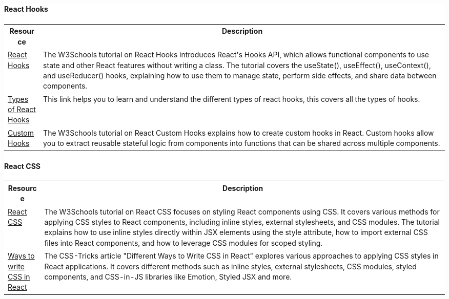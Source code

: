 </table>

#### React Hooks

<table width="100%">
      <tr>
        <th>Resource</th>
        <th>Description</th>
      </tr>
      <tr>
        <td><a href="https://www.w3schools.com/react/react_hooks.asp">React Hooks</a></td>
        <td>The W3Schools tutorial on React Hooks introduces React's Hooks API, which allows functional components to use state and other React features without writing a class. The tutorial covers the useState(), useEffect(), useContext(), and useReducer() hooks, explaining how to use them to manage state, perform side effects, and share data between components.</td>
      </tr>
       <tr>
        <td><a href="https://www.frontendmag.com/tutorials/types-of-hooks-in-react/">Types of React Hooks</a></td>
        <td>This link helps you to learn and understand the different types of react hooks, this covers all the types of hooks. </td>
      </tr>
      <tr>
        <td><a href="https://www.w3schools.com/react/react_customhooks.asp">Custom Hooks</a></td>
        <td>The W3Schools tutorial on React Custom Hooks explains how to create custom hooks in React. Custom hooks allow you to extract reusable stateful logic from components into functions that can be shared across multiple components. </td>
      </tr>
      
</table>

#### React CSS

<table width="100%">
      <tr>
        <th>Resource</th>
        <th>Description</th>
      </tr>
      <tr>
        <td><a href="https://www.w3schools.com/react/react_css.asp">React CSS</a></td>
        <td>The W3Schools tutorial on React CSS focuses on styling React components using CSS. It covers various methods for applying CSS styles to React components, including inline styles, external stylesheets, and CSS modules. The tutorial explains how to use inline styles directly within JSX elements using the style attribute, how to import external CSS files into React components, and how to leverage CSS modules for scoped styling. </td>
      </tr>
       <tr>
        <td><a href="https://css-tricks.com/different-ways-to-write-css-in-react/">Ways to write CSS in React</a></td>
        <td>The CSS-Tricks article "Different Ways to Write CSS in React" explores various approaches to applying CSS styles in React applications. It covers different methods such as inline styles, external stylesheets, CSS modules, styled components, and CSS-in-JS libraries like Emotion, Styled JSX and more. </td>
      </tr>
      